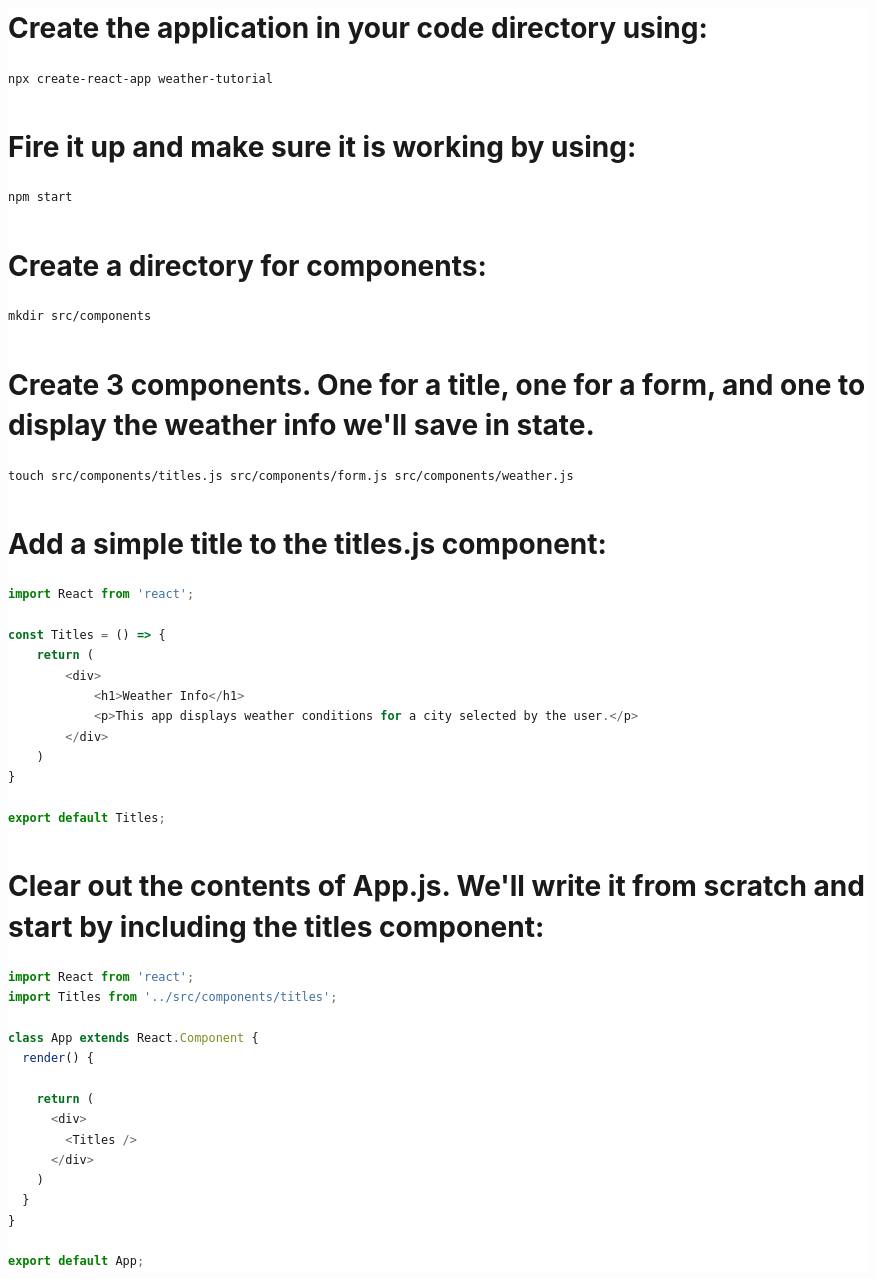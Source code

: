 # Create the application in your code directory using:
```
npx create-react-app weather-tutorial
```

# Fire it up and make sure it is working by using:

```
npm start
```
# Create a directory for components:
``` 
mkdir src/components
```
# Create 3 components.  One for a title, one for a form, and one to display the weather info we'll save in state.
```
touch src/components/titles.js src/components/form.js src/components/weather.js
```
# Add a simple title to the titles.js component:
```js
import React from 'react';

const Titles = () => {
    return (
        <div>
            <h1>Weather Info</h1>
            <p>This app displays weather conditions for a city selected by the user.</p>
        </div>
    )
}

export default Titles;
```
# Clear out the contents of App.js.  We'll write it from scratch and start by including the titles component:

```js
import React from 'react';
import Titles from '../src/components/titles';

class App extends React.Component {
  render() {
    
    return (
      <div>
        <Titles />
      </div>
    )
  }
}

export default App;
```